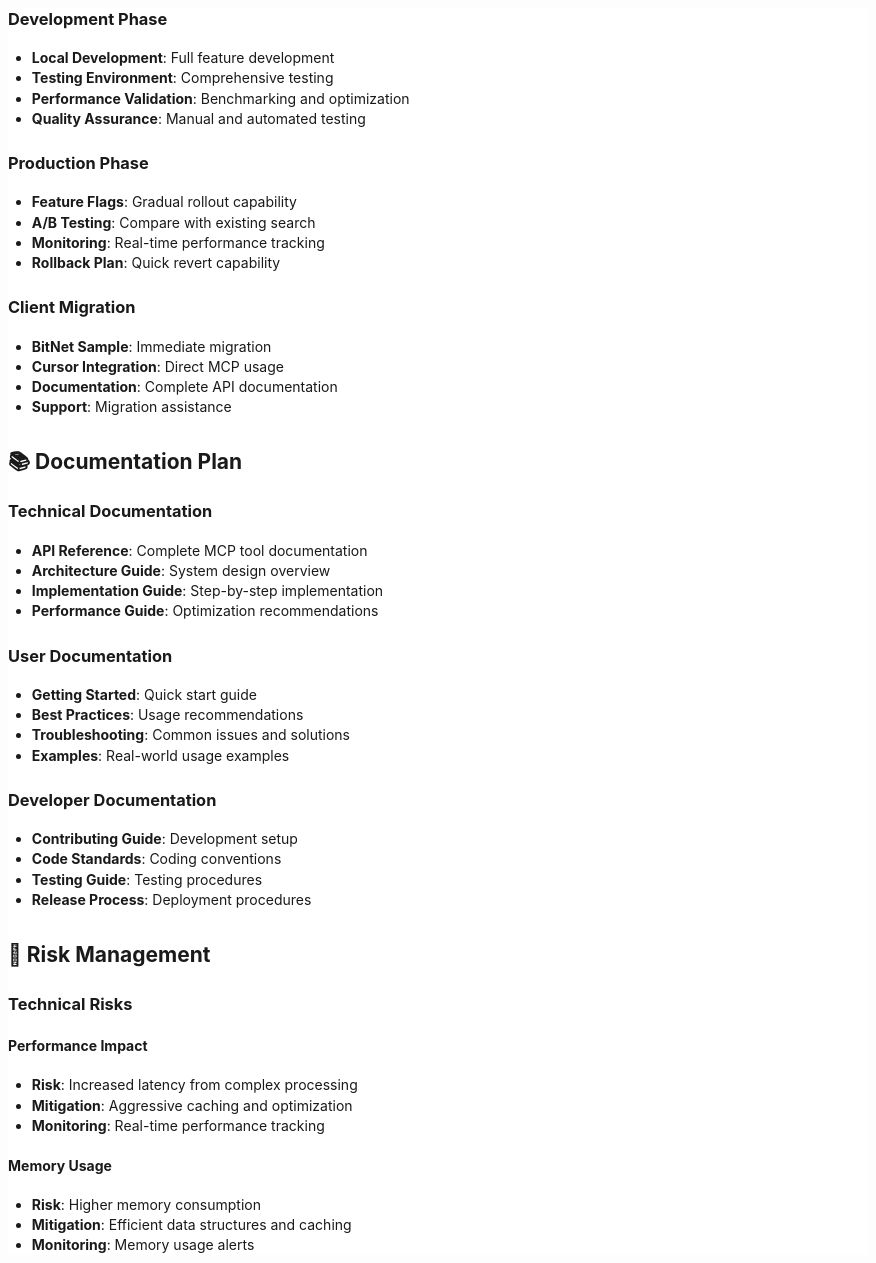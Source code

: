 ### **Development Phase**
- **Local Development**: Full feature development
- **Testing Environment**: Comprehensive testing
- **Performance Validation**: Benchmarking and optimization
- **Quality Assurance**: Manual and automated testing

### **Production Phase**
- **Feature Flags**: Gradual rollout capability
- **A/B Testing**: Compare with existing search
- **Monitoring**: Real-time performance tracking
- **Rollback Plan**: Quick revert capability

### **Client Migration**
- **BitNet Sample**: Immediate migration
- **Cursor Integration**: Direct MCP usage
- **Documentation**: Complete API documentation
- **Support**: Migration assistance

## 📚 **Documentation Plan**

### **Technical Documentation**
- **API Reference**: Complete MCP tool documentation
- **Architecture Guide**: System design overview
- **Implementation Guide**: Step-by-step implementation
- **Performance Guide**: Optimization recommendations

### **User Documentation**
- **Getting Started**: Quick start guide
- **Best Practices**: Usage recommendations
- **Troubleshooting**: Common issues and solutions
- **Examples**: Real-world usage examples

### **Developer Documentation**
- **Contributing Guide**: Development setup
- **Code Standards**: Coding conventions
- **Testing Guide**: Testing procedures
- **Release Process**: Deployment procedures

## 🎯 **Risk Management**

### **Technical Risks**

#### **Performance Impact**
- **Risk**: Increased latency from complex processing
- **Mitigation**: Aggressive caching and optimization
- **Monitoring**: Real-time performance tracking

#### **Memory Usage**
- **Risk**: Higher memory consumption
- **Mitigation**: Efficient data structures and caching
- **Monitoring**: Memory usage alerts
